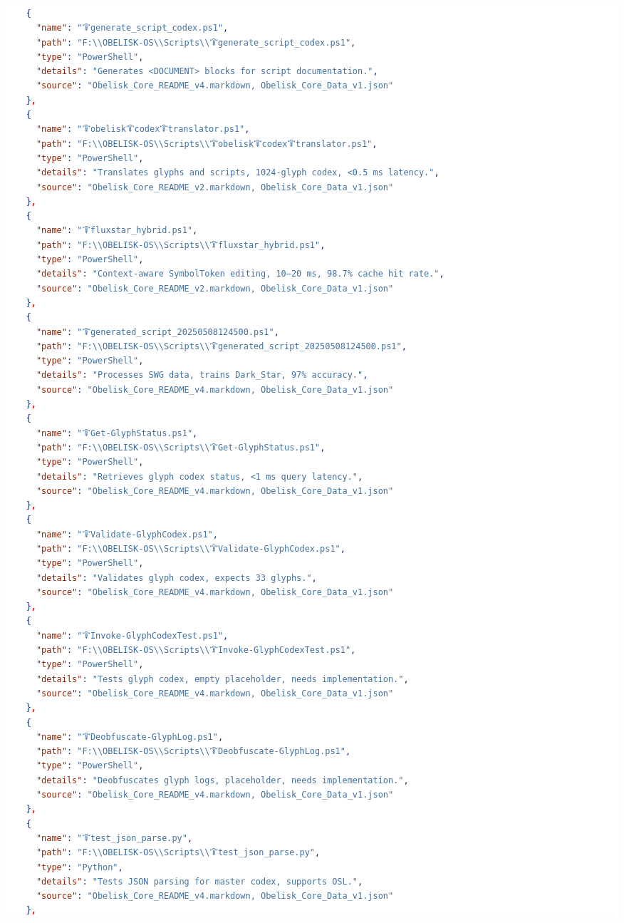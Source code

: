```json
    {
      "name": "🜒generate_script_codex.ps1",
      "path": "F:\\OBELISK-OS\\Scripts\\🜒generate_script_codex.ps1",
      "type": "PowerShell",
      "details": "Generates <DOCUMENT> blocks for script documentation.",
      "source": "Obelisk_Core_README_v4.markdown, Obelisk_Core_Data_v1.json"
    },
    {
      "name": "🜒obelisk🜒codex🜒translator.ps1",
      "path": "F:\\OBELISK-OS\\Scripts\\🜒obelisk🜒codex🜒translator.ps1",
      "type": "PowerShell",
      "details": "Translates glyphs and scripts, 1024-glyph codex, <0.5 ms latency.",
      "source": "Obelisk_Core_README_v2.markdown, Obelisk_Core_Data_v1.json"
    },
    {
      "name": "🜒fluxstar_hybrid.ps1",
      "path": "F:\\OBELISK-OS\\Scripts\\🜒fluxstar_hybrid.ps1",
      "type": "PowerShell",
      "details": "Context-aware SymbolToken editing, 10–20 ms, 98.7% cache hit rate.",
      "source": "Obelisk_Core_README_v2.markdown, Obelisk_Core_Data_v1.json"
    },
    {
      "name": "🜒generated_script_20250508124500.ps1",
      "path": "F:\\OBELISK-OS\\Scripts\\🜒generated_script_20250508124500.ps1",
      "type": "PowerShell",
      "details": "Processes SWG data, trains Dark_Star, 97% accuracy.",
      "source": "Obelisk_Core_README_v4.markdown, Obelisk_Core_Data_v1.json"
    },
    {
      "name": "🜒Get-GlyphStatus.ps1",
      "path": "F:\\OBELISK-OS\\Scripts\\🜒Get-GlyphStatus.ps1",
      "type": "PowerShell",
      "details": "Retrieves glyph codex status, <1 ms query latency.",
      "source": "Obelisk_Core_README_v4.markdown, Obelisk_Core_Data_v1.json"
    },
    {
      "name": "🜒Validate-GlyphCodex.ps1",
      "path": "F:\\OBELISK-OS\\Scripts\\🜒Validate-GlyphCodex.ps1",
      "type": "PowerShell",
      "details": "Validates glyph codex, expects 33 glyphs.",
      "source": "Obelisk_Core_README_v4.markdown, Obelisk_Core_Data_v1.json"
    },
    {
      "name": "🜒Invoke-GlyphCodexTest.ps1",
      "path": "F:\\OBELISK-OS\\Scripts\\🜒Invoke-GlyphCodexTest.ps1",
      "type": "PowerShell",
      "details": "Tests glyph codex, empty placeholder, needs implementation.",
      "source": "Obelisk_Core_README_v4.markdown, Obelisk_Core_Data_v1.json"
    },
    {
      "name": "🜒Deobfuscate-GlyphLog.ps1",
      "path": "F:\\OBELISK-OS\\Scripts\\🜒Deobfuscate-GlyphLog.ps1",
      "type": "PowerShell",
      "details": "Deobfuscates glyph logs, placeholder, needs implementation.",
      "source": "Obelisk_Core_README_v4.markdown, Obelisk_Core_Data_v1.json"
    },
    {
      "name": "🜒test_json_parse.py",
      "path": "F:\\OBELISK-OS\\Scripts\\🜒test_json_parse.py",
      "type": "Python",
      "details": "Tests JSON parsing for master codex, supports OSL.",
      "source": "Obelisk_Core_README_v4.markdown, Obelisk_Core_Data_v1.json"
    },
```